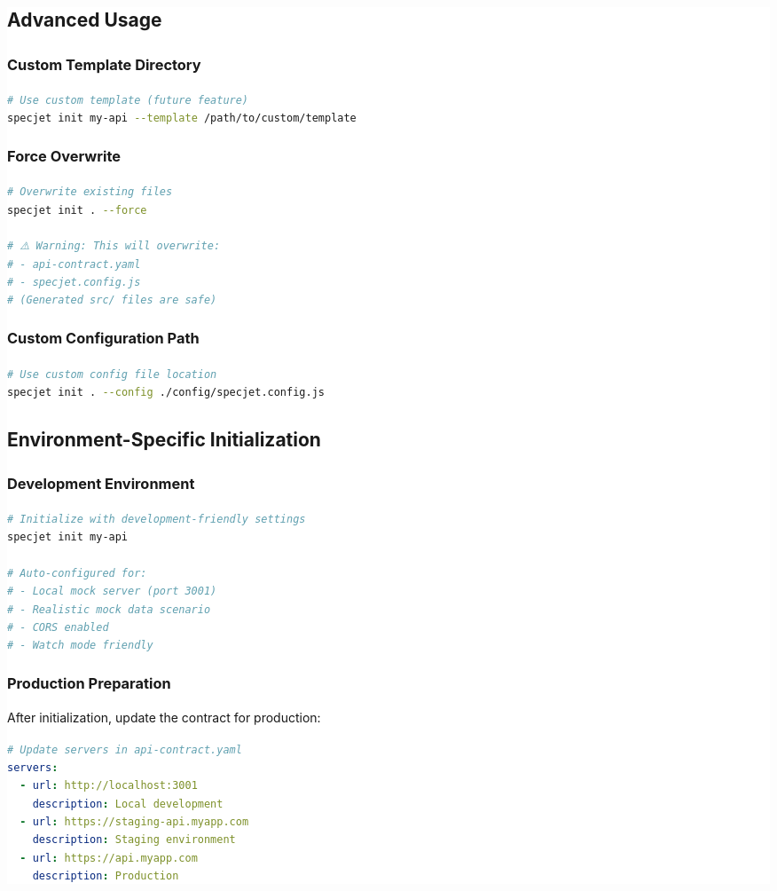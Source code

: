 ## Advanced Usage

### Custom Template Directory
```bash
# Use custom template (future feature)
specjet init my-api --template /path/to/custom/template
```

### Force Overwrite
```bash
# Overwrite existing files
specjet init . --force

# ⚠️ Warning: This will overwrite:
# - api-contract.yaml
# - specjet.config.js
# (Generated src/ files are safe)
```

### Custom Configuration Path
```bash
# Use custom config file location
specjet init . --config ./config/specjet.config.js
```

## Environment-Specific Initialization

### Development Environment
```bash
# Initialize with development-friendly settings
specjet init my-api

# Auto-configured for:
# - Local mock server (port 3001)
# - Realistic mock data scenario
# - CORS enabled
# - Watch mode friendly
```

### Production Preparation
After initialization, update the contract for production:

```yaml
# Update servers in api-contract.yaml
servers:
  - url: http://localhost:3001
    description: Local development
  - url: https://staging-api.myapp.com  
    description: Staging environment
  - url: https://api.myapp.com
    description: Production
```
